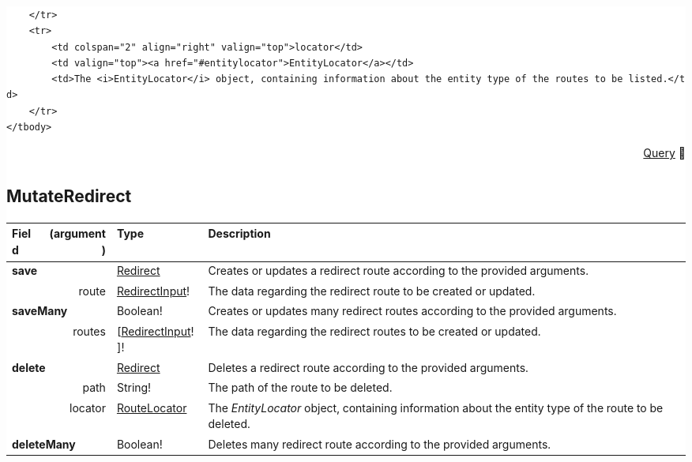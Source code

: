         </tr>
        <tr>
            <td colspan="2" align="right" valign="top">locator</td>
            <td valign="top"><a href="#entitylocator">EntityLocator</a></td>
            <td>The <i>EntityLocator</i> object, containing information about the entity type of the routes to be listed.</td>
        </tr>
    </tbody>
</table>

<div style="text-align: right"><a href="#query">Query</a> 🔼</div>

## MutateRedirect

<table>
    <thead>
        <tr>
            <th align="left">Field</th>
            <th align="right">(argument)</th>
            <th align="left">Type</th>
            <th align="left">Description</th>
        </tr>
    </thead>
    <tbody>
        <tr>
            <td colspan="2" valign="top"><strong>save</strong></td>
            <td valign="top"><a href="#redirect">Redirect</a></td>
            <td>Creates or updates a redirect route according to the provided arguments.</td>
        </tr>
        <tr>
            <td colspan="2" align="right" valign="top">route</td>
            <td valign="top"><a href="#redirectinput">RedirectInput</a>!</td>
            <td>The data regarding the redirect route to be created or updated.</td>
        </tr>
        <tr>
            <td colspan="2" valign="top"><strong>saveMany</strong></td>
            <td valign="top">Boolean!</td>
            <td>Creates or updates many redirect routes according to the provided arguments.</td>
        </tr>
        <tr>
            <td colspan="2" align="right" valign="top">routes</td>
            <td valign="top">[<a href="#redirectinput">RedirectInput</a>!]!</td>
            <td>The data regarding the redirect routes to be created or updated.</td>
        </tr>
        <tr>
            <td colspan="2" valign="top"><strong>delete</strong></td>
            <td valign="top"><a href="#redirect">Redirect</a></td>
            <td>Deletes a redirect route according to the provided arguments.</td>
        </tr>
        <tr>
            <td colspan="2" align="right" valign="top">path</td>
            <td valign="top">String!</td>
            <td>The path of the route to be deleted.</td>
        </tr>
        <tr>
            <td colspan="2" align="right" valign="top">locator</td>
            <td valign="top"><a href="#routelocator">RouteLocator</a></td>
            <td>The <i>EntityLocator</i> object, containing information about the entity type of the route to be deleted.</td>
        </tr>
        <tr>
            <td colspan="2" valign="top"><strong>deleteMany</strong></td>
            <td valign="top">Boolean!</td>
            <td>Deletes many redirect route according to the provided arguments.</td>